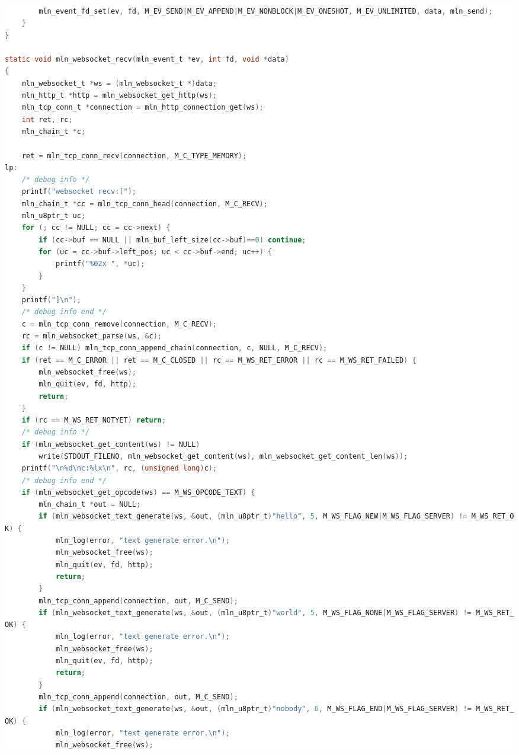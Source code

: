 ```c
        mln_event_fd_set(ev, fd, M_EV_SEND|M_EV_APPEND|M_EV_NONBLOCK|M_EV_ONESHOT, M_EV_UNLIMITED, data, mln_send);
    }
}

static void mln_websocket_recv(mln_event_t *ev, int fd, void *data)
{
    mln_websocket_t *ws = (mln_websocket_t *)data;
    mln_http_t *http = mln_websocket_get_http(ws);
    mln_tcp_conn_t *connection = mln_http_connection_get(ws);
    int ret, rc;
    mln_chain_t *c;

    ret = mln_tcp_conn_recv(connection, M_C_TYPE_MEMORY);
lp:
    /* debug info */
    printf("websocket recv:[");
    mln_chain_t *cc = mln_tcp_conn_head(connection, M_C_RECV);
    mln_u8ptr_t uc;
    for (; cc != NULL; cc = cc->next) {
        if (cc->buf == NULL || mln_buf_left_size(cc->buf)==0) continue;
        for (uc = cc->buf->left_pos; uc < cc->buf->end; uc++) {
            printf("%02x ", *uc);
        }
    }
    printf("]\n");
    /* debug info end */
    c = mln_tcp_conn_remove(connection, M_C_RECV);
    rc = mln_websocket_parse(ws, &c);
    if (c != NULL) mln_tcp_conn_append_chain(connection, c, NULL, M_C_RECV);
    if (ret == M_C_ERROR || ret == M_C_CLOSED || rc == M_WS_RET_ERROR || rc == M_WS_RET_FAILED) {
        mln_websocket_free(ws);
        mln_quit(ev, fd, http);
        return;
    }
    if (rc == M_WS_RET_NOTYET) return;
    /* debug info */
    if (mln_websocket_get_content(ws) != NULL)
        write(STDOUT_FILENO, mln_websocket_get_content(ws), mln_websocket_get_content_len(ws));
    printf("\n%d\nc:%lx\n", rc, (unsigned long)c);
    /* debug info end */
    if (mln_websocket_get_opcode(ws) == M_WS_OPCODE_TEXT) {
        mln_chain_t *out = NULL;
        if (mln_websocket_text_generate(ws, &out, (mln_u8ptr_t)"hello", 5, M_WS_FLAG_NEW|M_WS_FLAG_SERVER) != M_WS_RET_OK) {
            mln_log(error, "text generate error.\n");
            mln_websocket_free(ws);
            mln_quit(ev, fd, http);
            return;
        }
        mln_tcp_conn_append(connection, out, M_C_SEND);
        if (mln_websocket_text_generate(ws, &out, (mln_u8ptr_t)"world", 5, M_WS_FLAG_NONE|M_WS_FLAG_SERVER) != M_WS_RET_OK) {
            mln_log(error, "text generate error.\n");
            mln_websocket_free(ws);
            mln_quit(ev, fd, http);
            return;
        }
        mln_tcp_conn_append(connection, out, M_C_SEND);
        if (mln_websocket_text_generate(ws, &out, (mln_u8ptr_t)"nobody", 6, M_WS_FLAG_END|M_WS_FLAG_SERVER) != M_WS_RET_OK) {
            mln_log(error, "text generate error.\n");
            mln_websocket_free(ws);
```